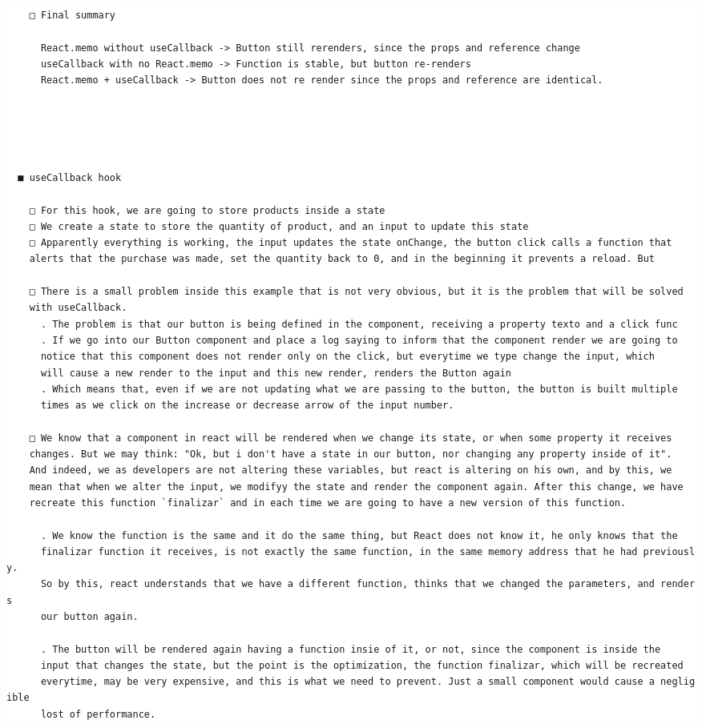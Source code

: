         □ Final summary

          React.memo without useCallback -> Button still rerenders, since the props and reference change
          useCallback with no React.memo -> Function is stable, but button re-renders
          React.memo + useCallback -> Button does not re render since the props and reference are identical.



          
           
      ■ useCallback hook

        □ For this hook, we are going to store products inside a state
        □ We create a state to store the quantity of product, and an input to update this state
        □ Apparently everything is working, the input updates the state onChange, the button click calls a function that
        alerts that the purchase was made, set the quantity back to 0, and in the beginning it prevents a reload. But

        □ There is a small problem inside this example that is not very obvious, but it is the problem that will be solved
        with useCallback.
          . The problem is that our button is being defined in the component, receiving a property texto and a click func
          . If we go into our Button component and place a log saying to inform that the component render we are going to
          notice that this component does not render only on the click, but everytime we type change the input, which
          will cause a new render to the input and this new render, renders the Button again
          . Which means that, even if we are not updating what we are passing to the button, the button is built multiple
          times as we click on the increase or decrease arrow of the input number.
          
        □ We know that a component in react will be rendered when we change its state, or when some property it receives
        changes. But we may think: "Ok, but i don't have a state in our button, nor changing any property inside of it".
        And indeed, we as developers are not altering these variables, but react is altering on his own, and by this, we
        mean that when we alter the input, we modifyy the state and render the component again. After this change, we have
        recreate this function `finalizar` and in each time we are going to have a new version of this function. 

          . We know the function is the same and it do the same thing, but React does not know it, he only knows that the
          finalizar function it receives, is not exactly the same function, in the same memory address that he had previously.
          So by this, react understands that we have a different function, thinks that we changed the parameters, and renders
          our button again.

          . The button will be rendered again having a function insie of it, or not, since the component is inside the
          input that changes the state, but the point is the optimization, the function finalizar, which will be recreated
          everytime, may be very expensive, and this is what we need to prevent. Just a small component would cause a negligible
          lost of performance.
